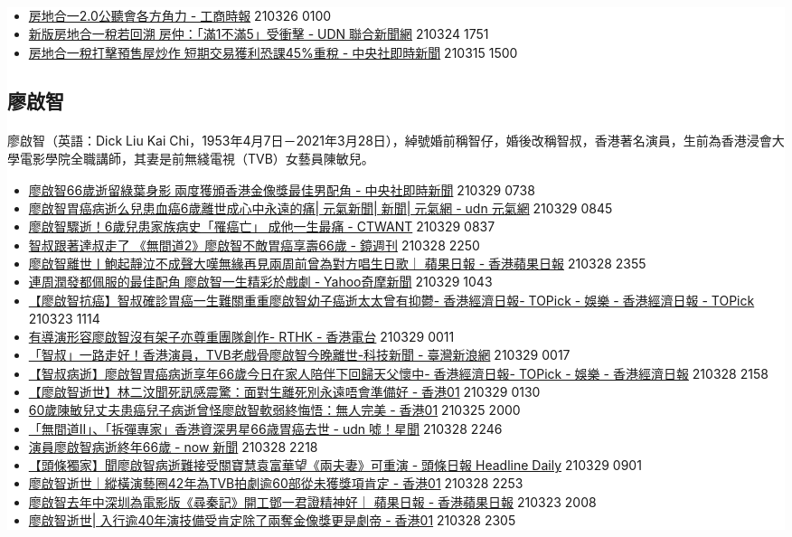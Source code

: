 - [房地合一2.0公聽會各方角力 - 工商時報](https://ctee.com.tw/news/policy/435749.html "房地合一2.0公聽會各方角力 - 工商時報") 210326 0100
- [新版房地合一稅若回溯 房仲：「滿1不滿5」受衝擊 - UDN 聯合新聞網](https://udn.com/news/story/7238/5341008 "新版房地合一稅若回溯 房仲：「滿1不滿5」受衝擊 - UDN 聯合新聞網") 210324 1751
- [房地合一稅打擊預售屋炒作 短期交易獲利恐課45%重稅 - 中央社即時新聞](https://www.cna.com.tw/news/firstnews/202103110351.aspx "房地合一稅打擊預售屋炒作 短期交易獲利恐課45%重稅 - 中央社即時新聞") 210315 1500

## 廖啟智

廖啟智（英語：Dick Liu Kai Chi，1953年4月7日－2021年3月28日），綽號婚前稱智仔，婚後改稱智叔，香港著名演員，生前為香港浸會大學電影學院全職講師，其妻是前無綫電視（TVB）女藝員陳敏兒。
- [廖啟智66歲逝留綠葉身影 兩度獲頒香港金像獎最佳男配角 - 中央社即時新聞](https://www.cna.com.tw/news/firstnews/202103280212.aspx "廖啟智66歲逝留綠葉身影 兩度獲頒香港金像獎最佳男配角 - 中央社即時新聞") 210329 0738
- [廖啟智胃癌病逝么兒患血癌6歲離世成心中永遠的痛| 元氣新聞| 新聞| 元氣網 - udn 元氣網](https://health.udn.com/health/story/5999/5350559 "廖啟智胃癌病逝么兒患血癌6歲離世成心中永遠的痛| 元氣新聞| 新聞| 元氣網 - udn 元氣網") 210329 0845
- [廖啟智驟逝！6歲兒患家族病史「罹癌亡」 成他一生最痛 - CTWANT](https://www.ctwant.com/article/109592 "廖啟智驟逝！6歲兒患家族病史「罹癌亡」 成他一生最痛 - CTWANT") 210329 0837
- [智叔跟著達叔走了 《無間道2》廖啟智不敵胃癌享壽66歲 - 鏡週刊](https://www.mirrormedia.mg/story/20210328ent006 "智叔跟著達叔走了 《無間道2》廖啟智不敵胃癌享壽66歲 - 鏡週刊") 210328 2250
- [廖啟智離世丨鮑起靜泣不成聲大嘆無緣再見兩周前曾為對方唱生日歌｜ 蘋果日報 - 香港蘋果日報](https://hk.appledaily.com/entertainment/20210328/27TYIBL4PBF43GDKFWG3SJQ6RE/ "廖啟智離世丨鮑起靜泣不成聲大嘆無緣再見兩周前曾為對方唱生日歌｜ 蘋果日報 - 香港蘋果日報") 210328 2355
- [連周潤發都佩服的最佳配角 廖啟智一生精彩於戲劇 - Yahoo奇摩新聞](https://tw.news.yahoo.com/%E9%80%A3%E5%91%A8%E6%BD%A4%E7%99%BC%E9%83%BD%E4%BD%A9%E6%9C%8D%E7%9A%84%E6%9C%80%E4%BD%B3%E9%85%8D%E8%A7%92-%E5%BB%96%E5%95%9F%E6%99%BA-%E7%94%9F%E7%B2%BE%E5%BD%A9%E6%96%BC%E6%88%B2%E5%8A%87-203358338.html "連周潤發都佩服的最佳配角 廖啟智一生精彩於戲劇 - Yahoo奇摩新聞") 210329 1043
- [【廖啟智抗癌】智叔確診胃癌一生難關重重廖啟智幼子癌逝太太曾有抑鬱- 香港經濟日報- TOPick - 娛樂 - 香港經濟日報 - TOPick](https://topick.hket.com/article/2913850/%E3%80%90%E5%BB%96%E5%95%9F%E6%99%BA%E6%8A%97%E7%99%8C%E3%80%91%E6%99%BA%E5%8F%94%E7%A2%BA%E8%A8%BA%E8%83%83%E7%99%8C%E4%B8%80%E7%94%9F%E9%9B%A3%E9%97%9C%E9%87%8D%E9%87%8D%E3%80%80%E5%BB%96%E5%95%9F%E6%99%BA%E5%B9%BC%E5%AD%90%E7%99%8C%E9%80%9D%E5%A4%AA%E5%A4%AA%E6%9B%BE%E6%9C%89%E6%8A%91%E9%AC%B1 "【廖啟智抗癌】智叔確診胃癌一生難關重重廖啟智幼子癌逝太太曾有抑鬱- 香港經濟日報- TOPick - 娛樂 - 香港經濟日報 - TOPick") 210323 1114
- [有導演形容廖啟智沒有架子亦尊重團隊創作- RTHK - 香港電台](https://news.rthk.hk/rthk/ch/component/k2/1583056-20210329.htm "有導演形容廖啟智沒有架子亦尊重團隊創作- RTHK - 香港電台") 210329 0011
- [「智叔」一路走好！香港演員，TVB老戲骨廖啟智今晚離世-科技新聞 - 臺灣新浪網](https://news.sina.com.tw/article/20210329/38029586.html "「智叔」一路走好！香港演員，TVB老戲骨廖啟智今晚離世-科技新聞 - 臺灣新浪網") 210329 0017
- [【智叔病逝】廖啟智胃癌病逝享年66歲今日在家人陪伴下回歸天父懷中- 香港經濟日報- TOPick - 娛樂 - 香港經濟日報](https://topick.hket.com/article/2918758 "【智叔病逝】廖啟智胃癌病逝享年66歲今日在家人陪伴下回歸天父懷中- 香港經濟日報- TOPick - 娛樂 - 香港經濟日報") 210328 2158
- [【廖啟智逝世】林二汶聞死訊感震驚：面對生離死別永遠唔會準備好 - 香港01](https://www.hk01.com/%E7%9C%BE%E6%A8%82%E8%BF%B7/605326/%E5%BB%96%E5%95%9F%E6%99%BA%E9%80%9D%E4%B8%96-%E6%9E%97%E4%BA%8C%E6%B1%B6%E8%81%9E%E6%AD%BB%E8%A8%8A%E6%84%9F%E9%9C%87%E9%A9%9A-%E9%9D%A2%E5%B0%8D%E7%94%9F%E9%9B%A2%E6%AD%BB%E5%88%A5%E6%B0%B8%E9%81%A0%E5%94%94%E6%9C%83%E6%BA%96%E5%82%99%E5%A5%BD "【廖啟智逝世】林二汶聞死訊感震驚：面對生離死別永遠唔會準備好 - 香港01") 210329 0130
- [60歲陳敏兒丈夫患癌兒子病逝曾怪廖啟智軟弱終悔悟：無人完美 - 香港01](https://www.hk01.com/%E7%9F%A5%E6%80%A7%E5%A5%B3%E7%94%9F/603471/60%E6%AD%B2%E9%99%B3%E6%95%8F%E5%85%92%E4%B8%88%E5%A4%AB%E6%82%A3%E7%99%8C%E5%85%92%E5%AD%90%E7%97%85%E9%80%9D-%E6%9B%BE%E6%80%AA%E5%BB%96%E5%95%9F%E6%99%BA%E8%BB%9F%E5%BC%B1%E7%B5%82%E6%82%94%E6%82%9F-%E7%84%A1%E4%BA%BA%E5%AE%8C%E7%BE%8E "60歲陳敏兒丈夫患癌兒子病逝曾怪廖啟智軟弱終悔悟：無人完美 - 香港01") 210325 2000
- [「無間道II」、「拆彈專家」香港資深男星66歳胃癌去世 - udn 噓！星聞](https://stars.udn.com/star/story/10090/5350221 "「無間道II」、「拆彈專家」香港資深男星66歳胃癌去世 - udn 噓！星聞") 210328 2246
- [演員廖啟智病逝終年66歲 - now 新聞](https://news.now.com/home/local/player?newsId=429134 "演員廖啟智病逝終年66歲 - now 新聞") 210328 2218
- [【頭條獨家】聞廖啟智病逝難接受關寶慧袁富華望《兩夫妻》可重演 - 頭條日報 Headline Daily](https://hd.stheadline.com/life/ent/realtime/2033712/%E5%8D%B3%E6%99%82-%E5%A8%9B%E6%A8%82-%E9%A0%AD%E6%A2%9D%E7%8D%A8%E5%AE%B6-%E8%81%9E%E5%BB%96%E5%95%9F%E6%99%BA%E7%97%85%E9%80%9D%E9%9B%A3%E6%8E%A5%E5%8F%97-%E9%97%9C%E5%AF%B6%E6%85%A7%E8%A2%81%E5%AF%8C%E8%8F%AF%E6%9C%9B-%E5%85%A9%E5%A4%AB%E5%A6%BB-%E5%8F%AF%E9%87%8D%E6%BC%94 "【頭條獨家】聞廖啟智病逝難接受關寶慧袁富華望《兩夫妻》可重演 - 頭條日報 Headline Daily") 210329 0901
- [廖啟智逝世｜縱橫演藝圈42年為TVB拍劇逾60部從未獲獎項肯定 - 香港01](https://www.hk01.com/article/605292 "廖啟智逝世｜縱橫演藝圈42年為TVB拍劇逾60部從未獲獎項肯定 - 香港01") 210328 2253
- [廖啟智去年中深圳為電影版《尋秦記》開工鄧一君證精神好｜ 蘋果日報 - 香港蘋果日報](https://hk.appledaily.com/entertainment/20210323/YTUDVNN7SFALRHN7FLSWNQP7W4/ "廖啟智去年中深圳為電影版《尋秦記》開工鄧一君證精神好｜ 蘋果日報 - 香港蘋果日報") 210323 2008
- [廖啟智逝世| 入行逾40年演技備受肯定除了兩奪金像獎更是劇帝 - 香港01](https://www.hk01.com/article/605293 "廖啟智逝世| 入行逾40年演技備受肯定除了兩奪金像獎更是劇帝 - 香港01") 210328 2305